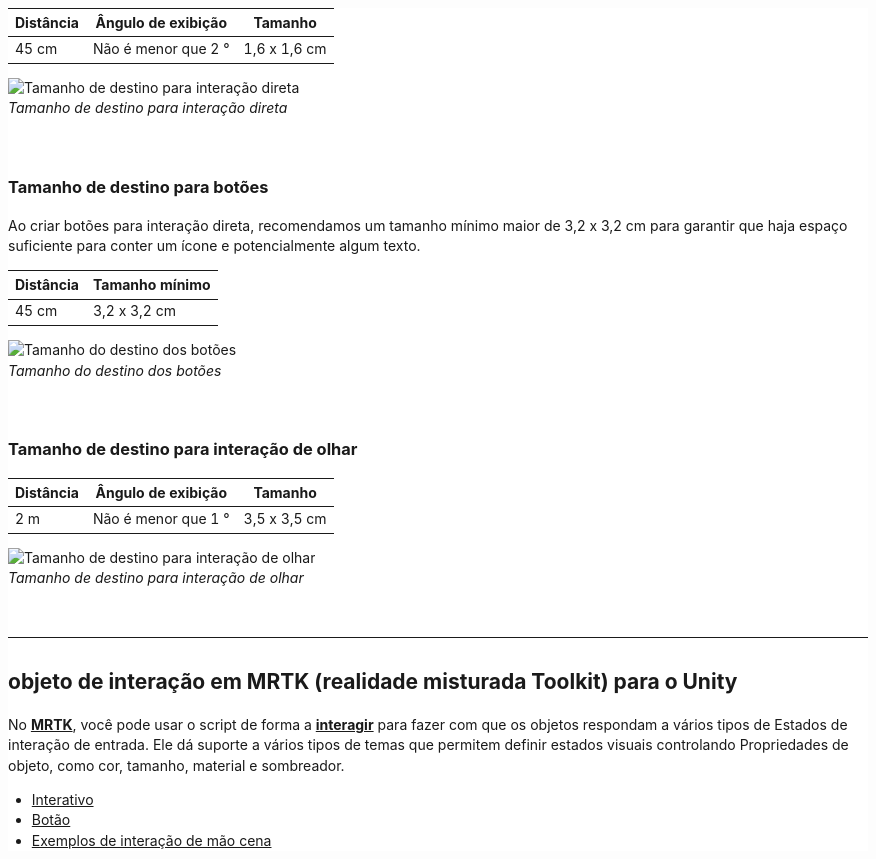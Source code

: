 | Distância | Ângulo de exibição | Tamanho |
|---------|---------|---------|
| 45 cm  | Não é menor que 2 ° | 1,6 x 1,6 cm |

![Tamanho de destino para interação direta](images/TargetSizingNear.jpg)<br>
*Tamanho de destino para interação direta*

<br>

### <a name="target-size-for-buttons"></a>Tamanho de destino para botões

Ao criar botões para interação direta, recomendamos um tamanho mínimo maior de 3,2 x 3,2 cm para garantir que haja espaço suficiente para conter um ícone e potencialmente algum texto.

| Distância | Tamanho mínimo |
|---------|---------|
| 45 cm  | 3,2 x 3,2 cm |

![Tamanho do destino dos botões](images/TargetSizingButtons.png)<br>
*Tamanho do destino dos botões*

<br>

### <a name="target-size-for-hand-ray-or-gaze-interaction"></a>Tamanho de destino para interação de olhar
| Distância | Ângulo de exibição | Tamanho |
|---------|---------|---------|
| 2 m  | Não é menor que 1 ° | 3,5 x 3,5 cm |

![Tamanho de destino para interação de olhar](images/TargetSizingFar.jpg)<br>
*Tamanho de destino para interação de olhar*

<br>

---

## <a name="interactable-object-in-mrtk-mixed-reality-toolkit-for-unity"></a>objeto de interação em MRTK (realidade misturada Toolkit) para o Unity

No **[MRTK](https://github.com/Microsoft/MixedRealityToolkit-Unity)**, você pode usar o script de forma a [**interagir**](https://github.com/microsoft/MixedRealityToolkit-Unity/tree/mrtk_release/Assets/MixedRealityToolkit.SDK/Features/UX/Interactable/Scripts) para fazer com que os objetos respondam a vários tipos de Estados de interação de entrada. Ele dá suporte a vários tipos de temas que permitem definir estados visuais controlando Propriedades de objeto, como cor, tamanho, material e sombreador.

* [Interativo](/windows/mixed-reality/mrtk-unity/features/ux-building-blocks/interactable)
* [Botão](/windows/mixed-reality/mrtk-unity/features/ux-building-blocks/button)
* [Exemplos de interação de mão cena](https://github.com/microsoft/MixedRealityToolkit-Unity/blob/mrtk_release/Documentation/README_HandInteractionExamples.md)
